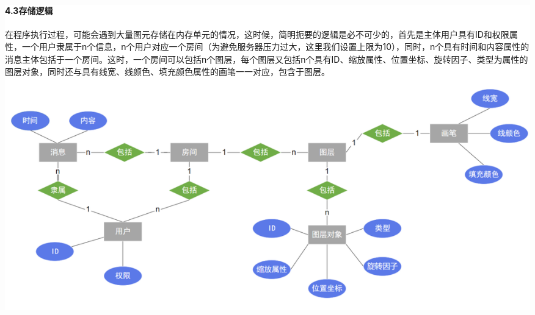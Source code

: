 #### 4.3存储逻辑

​	在程序执行过程，可能会遇到大量图元存储在内存单元的情况，这时候，简明扼要的逻辑是必不可少的，首先是主体用户具有ID和权限属性，一个用户隶属于n个信息，n个用户对应一个房间（为避免服务器压力过大，这里我们设置上限为10），同时，n个具有时间和内容属性的消息主体包括于一个房间。这时，一个房间可以包括n个图层，每个图层又包括n个具有ID、缩放属性、位置坐标、旋转因子、类型为属性的图层对象，同时还与具有线宽、线颜色、填充颜色属性的画笔一一对应，包含于图层。

![image-20240429001342501](./img_/image-20240429001342501.png)